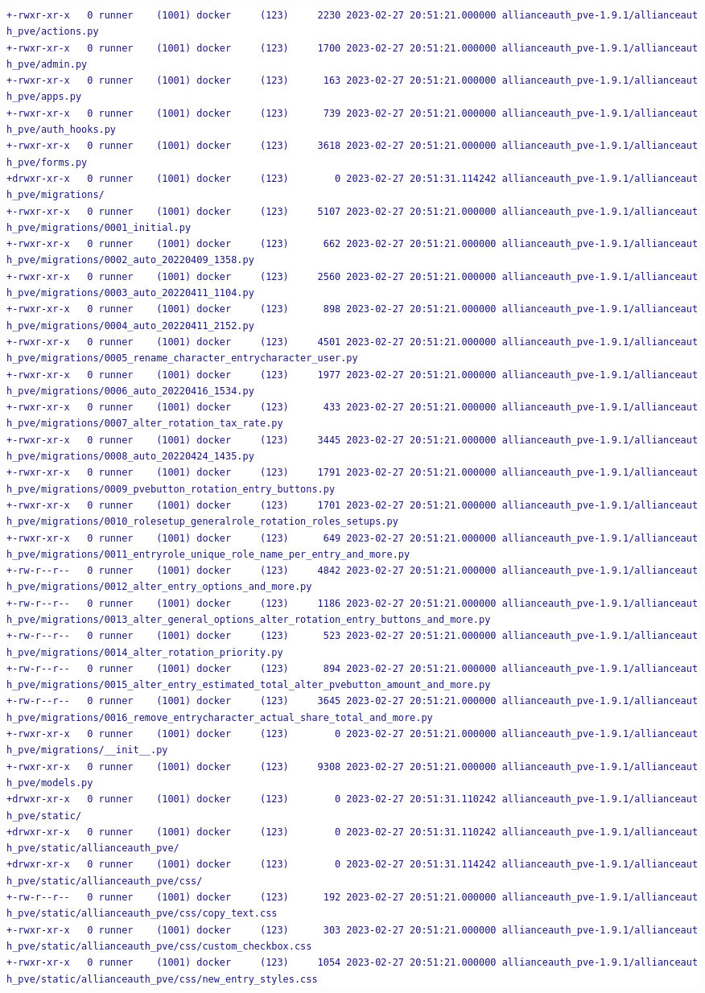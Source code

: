 ```diff
+-rwxr-xr-x   0 runner    (1001) docker     (123)     2230 2023-02-27 20:51:21.000000 allianceauth_pve-1.9.1/allianceauth_pve/actions.py
+-rwxr-xr-x   0 runner    (1001) docker     (123)     1700 2023-02-27 20:51:21.000000 allianceauth_pve-1.9.1/allianceauth_pve/admin.py
+-rwxr-xr-x   0 runner    (1001) docker     (123)      163 2023-02-27 20:51:21.000000 allianceauth_pve-1.9.1/allianceauth_pve/apps.py
+-rwxr-xr-x   0 runner    (1001) docker     (123)      739 2023-02-27 20:51:21.000000 allianceauth_pve-1.9.1/allianceauth_pve/auth_hooks.py
+-rwxr-xr-x   0 runner    (1001) docker     (123)     3618 2023-02-27 20:51:21.000000 allianceauth_pve-1.9.1/allianceauth_pve/forms.py
+drwxr-xr-x   0 runner    (1001) docker     (123)        0 2023-02-27 20:51:31.114242 allianceauth_pve-1.9.1/allianceauth_pve/migrations/
+-rwxr-xr-x   0 runner    (1001) docker     (123)     5107 2023-02-27 20:51:21.000000 allianceauth_pve-1.9.1/allianceauth_pve/migrations/0001_initial.py
+-rwxr-xr-x   0 runner    (1001) docker     (123)      662 2023-02-27 20:51:21.000000 allianceauth_pve-1.9.1/allianceauth_pve/migrations/0002_auto_20220409_1358.py
+-rwxr-xr-x   0 runner    (1001) docker     (123)     2560 2023-02-27 20:51:21.000000 allianceauth_pve-1.9.1/allianceauth_pve/migrations/0003_auto_20220411_1104.py
+-rwxr-xr-x   0 runner    (1001) docker     (123)      898 2023-02-27 20:51:21.000000 allianceauth_pve-1.9.1/allianceauth_pve/migrations/0004_auto_20220411_2152.py
+-rwxr-xr-x   0 runner    (1001) docker     (123)     4501 2023-02-27 20:51:21.000000 allianceauth_pve-1.9.1/allianceauth_pve/migrations/0005_rename_character_entrycharacter_user.py
+-rwxr-xr-x   0 runner    (1001) docker     (123)     1977 2023-02-27 20:51:21.000000 allianceauth_pve-1.9.1/allianceauth_pve/migrations/0006_auto_20220416_1534.py
+-rwxr-xr-x   0 runner    (1001) docker     (123)      433 2023-02-27 20:51:21.000000 allianceauth_pve-1.9.1/allianceauth_pve/migrations/0007_alter_rotation_tax_rate.py
+-rwxr-xr-x   0 runner    (1001) docker     (123)     3445 2023-02-27 20:51:21.000000 allianceauth_pve-1.9.1/allianceauth_pve/migrations/0008_auto_20220424_1435.py
+-rwxr-xr-x   0 runner    (1001) docker     (123)     1791 2023-02-27 20:51:21.000000 allianceauth_pve-1.9.1/allianceauth_pve/migrations/0009_pvebutton_rotation_entry_buttons.py
+-rwxr-xr-x   0 runner    (1001) docker     (123)     1701 2023-02-27 20:51:21.000000 allianceauth_pve-1.9.1/allianceauth_pve/migrations/0010_rolesetup_generalrole_rotation_roles_setups.py
+-rwxr-xr-x   0 runner    (1001) docker     (123)      649 2023-02-27 20:51:21.000000 allianceauth_pve-1.9.1/allianceauth_pve/migrations/0011_entryrole_unique_role_name_per_entry_and_more.py
+-rw-r--r--   0 runner    (1001) docker     (123)     4842 2023-02-27 20:51:21.000000 allianceauth_pve-1.9.1/allianceauth_pve/migrations/0012_alter_entry_options_and_more.py
+-rw-r--r--   0 runner    (1001) docker     (123)     1186 2023-02-27 20:51:21.000000 allianceauth_pve-1.9.1/allianceauth_pve/migrations/0013_alter_general_options_alter_rotation_entry_buttons_and_more.py
+-rw-r--r--   0 runner    (1001) docker     (123)      523 2023-02-27 20:51:21.000000 allianceauth_pve-1.9.1/allianceauth_pve/migrations/0014_alter_rotation_priority.py
+-rw-r--r--   0 runner    (1001) docker     (123)      894 2023-02-27 20:51:21.000000 allianceauth_pve-1.9.1/allianceauth_pve/migrations/0015_alter_entry_estimated_total_alter_pvebutton_amount_and_more.py
+-rw-r--r--   0 runner    (1001) docker     (123)     3645 2023-02-27 20:51:21.000000 allianceauth_pve-1.9.1/allianceauth_pve/migrations/0016_remove_entrycharacter_actual_share_total_and_more.py
+-rwxr-xr-x   0 runner    (1001) docker     (123)        0 2023-02-27 20:51:21.000000 allianceauth_pve-1.9.1/allianceauth_pve/migrations/__init__.py
+-rwxr-xr-x   0 runner    (1001) docker     (123)     9308 2023-02-27 20:51:21.000000 allianceauth_pve-1.9.1/allianceauth_pve/models.py
+drwxr-xr-x   0 runner    (1001) docker     (123)        0 2023-02-27 20:51:31.110242 allianceauth_pve-1.9.1/allianceauth_pve/static/
+drwxr-xr-x   0 runner    (1001) docker     (123)        0 2023-02-27 20:51:31.110242 allianceauth_pve-1.9.1/allianceauth_pve/static/allianceauth_pve/
+drwxr-xr-x   0 runner    (1001) docker     (123)        0 2023-02-27 20:51:31.114242 allianceauth_pve-1.9.1/allianceauth_pve/static/allianceauth_pve/css/
+-rw-r--r--   0 runner    (1001) docker     (123)      192 2023-02-27 20:51:21.000000 allianceauth_pve-1.9.1/allianceauth_pve/static/allianceauth_pve/css/copy_text.css
+-rwxr-xr-x   0 runner    (1001) docker     (123)      303 2023-02-27 20:51:21.000000 allianceauth_pve-1.9.1/allianceauth_pve/static/allianceauth_pve/css/custom_checkbox.css
+-rwxr-xr-x   0 runner    (1001) docker     (123)     1054 2023-02-27 20:51:21.000000 allianceauth_pve-1.9.1/allianceauth_pve/static/allianceauth_pve/css/new_entry_styles.css
```